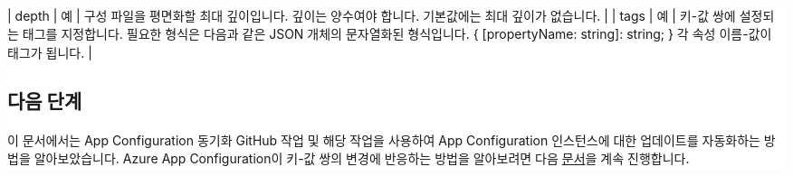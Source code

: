 | depth | 예 | 구성 파일을 평면화할 최대 깊이입니다.  깊이는 양수여야 합니다.  기본값에는 최대 깊이가 없습니다. |
| tags | 예 | 키-값 쌍에 설정되는 태그를 지정합니다.  필요한 형식은 다음과 같은 JSON 개체의 문자열화된 형식입니다. { [propertyName: string]: string; } 각 속성 이름-값이 태그가 됩니다. |

## <a name="next-steps"></a>다음 단계

이 문서에서는 App Configuration 동기화 GitHub 작업 및 해당 작업을 사용하여 App Configuration 인스턴스에 대한 업데이트를 자동화하는 방법을 알아보았습니다. Azure App Configuration이 키-값 쌍의 변경에 반응하는 방법을 알아보려면 다음 [문서](./concept-app-configuration-event.md)을 계속 진행합니다.
